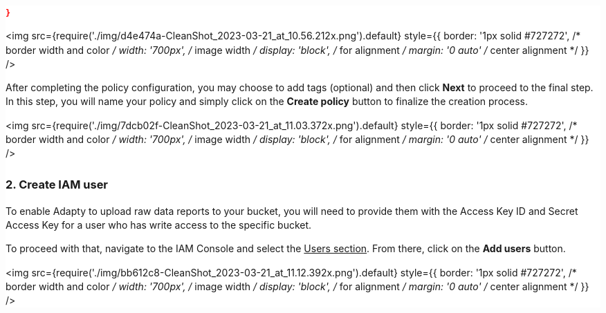 ```json title="Json"
}
```


<img
  src={require('./img/d4e474a-CleanShot_2023-03-21_at_10.56.212x.png').default}
  style={{
    border: '1px solid #727272', /* border width and color */
    width: '700px', /* image width */
    display: 'block', /* for alignment */
    margin: '0 auto' /* center alignment */
  }}
/>





After completing the policy configuration, you may choose to add tags (optional) and then click **Next** to proceed to the final step. In this step, you will name your policy and simply click on the **Create policy** button to finalize the creation process.


<img
  src={require('./img/7dcb02f-CleanShot_2023-03-21_at_11.03.372x.png').default}
  style={{
    border: '1px solid #727272', /* border width and color */
    width: '700px', /* image width */
    display: 'block', /* for alignment */
    margin: '0 auto' /* center alignment */
  }}
/>





### 2\. Create IAM user

To enable Adapty to upload raw data reports to your bucket, you will need to provide them with the Access Key ID and Secret Access Key for a user who has write access to the specific bucket. 

To proceed with that, navigate to the IAM Console and select the [Users section](https://console.aws.amazon.com/iamv2/home#/users). From there, click on the **Add users** button.


<img
  src={require('./img/bb612c8-CleanShot_2023-03-21_at_11.12.392x.png').default}
  style={{
    border: '1px solid #727272', /* border width and color */
    width: '700px', /* image width */
    display: 'block', /* for alignment */
    margin: '0 auto' /* center alignment */
  }}
/>
